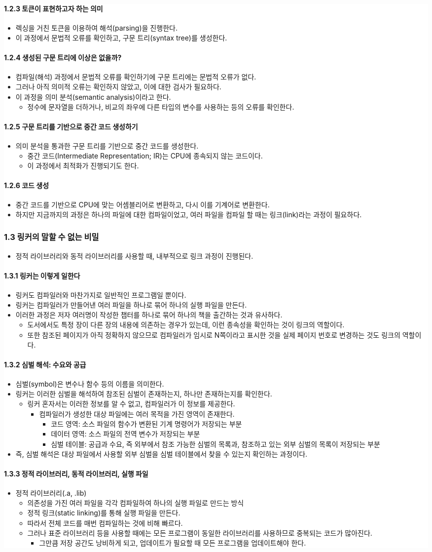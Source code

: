 #### 1.2.3 토큰이 표현하고자 하는 의미

- 렉싱을 거친 토큰을 이용하여 해석(parsing)을 진행한다.
- 이 과정에서 문법적 오류를 확인하고, 구문 트리(syntax tree)를 생성한다.

#### 1.2.4 생성된 구문 트리에 이상은 없을까?

- 컴파일(해석) 과정에서 문법적 오류를 확인하기에 구문 트리에는 문법적 오류가 없다.
- 그러나 아직 의미적 오류는 확인하지 않았고, 이에 대한 검사가 필요하다.
- 이 과정을 의미 분석(semantic analysis)이라고 한다.
  - 정수에 문자열을 더하거나, 비교의 좌우에 다른 타입의 변수를 사용하는 등의 오류를 확인한다.

#### 1.2.5 구문 트리를 기반으로 중간 코드 생성하기

- 의미 분석을 통과한 구문 트리를 기반으로 중간 코드를 생성한다.
  - 중간 코드(Intermediate Representation; IR)는 CPU에 종속되지 않는 코드이다.
  - 이 과정에서 최적화가 진행되기도 한다.

#### 1.2.6 코드 생성

- 중간 코드를 기반으로 CPU에 맞는 어셈블리어로 변환하고, 다시 이를 기계어로 변환한다.
- 하지만 지금까지의 과정은 하나의 파일에 대한 컴파일이었고, 여러 파일을 컴파일 할 때는 링크(link)라는 과정이 필요하다.

### 1.3 링커의 말할 수 없는 비밀

- 정적 라이브러리와 동적 라이브러리를 사용할 때, 내부적으로 링크 과정이 진행된다.

#### 1.3.1 링커는 이렇게 일한다

- 링커도 컴파일러와 마찬가지로 일반적인 프로그램일 뿐이다.
- 링커는 컴파일러가 만들어낸 여러 파일을 하나로 묶어 하나의 실행 파일을 만든다.
- 이러한 과정은 저자 여러명이 작성한 챕터를 하나로 묶어 하나의 책을 출간하는 것과 유사하다.
  - 도서에서도 특정 장이 다른 장의 내용에 의존하는 경우가 있는데, 이런 종속성을 확인하는 것이 링크의 역할이다.
  - 또한 참조된 페이지가 아직 정확하지 않으므로 컴파일러가 임시로 N쪽이라고 표시한 것을 실제 페이지 번호로 변경하는 것도 링크의 역할이다.

#### 1.3.2 심벌 해석: 수요와 공급

- 심벌(symbol)은 변수나 함수 등의 이름을 의미한다.
- 링커는 이러한 심벌을 해석하여 참조된 심벌이 존재하는지, 하나만 존재하는지를 확인한다.
  - 링커 혼자서는 이러한 정보를 알 수 없고, 컴파일러가 이 정보를 제공한다.
    - 컴파일러가 생성한 대상 파일에는 여러 목적을 가진 영역이 존재한다.
      - 코드 영역: 소스 파일의 함수가 변환된 기계 명령어가 저장되는 부분
      - 데이터 영역: 소스 파일의 전역 변수가 저장되는 부분
      - 심벌 테이블: 공급과 수요, 즉 외부에서 참조 가능한 심벌의 목록과, 참조하고 있는 외부 심벌의 목록이 저장되는 부분
- 즉, 심벌 해석은 대상 파일에서 사용할 외부 심벌을 심벌 테이블에서 찾을 수 있는지 확인하는 과정이다.

#### 1.3.3 정적 라이브러리, 동적 라이브러리, 실행 파일

- 정적 라이브러리(.a, .lib)
  - 의존성을 가진 여러 파일을 각각 컴파일하여 하나의 실행 파일로 만드는 방식
  - 정적 링크(static linking)를 통해 실행 파일을 만든다.
  - 따라서 전체 코드를 매번 컴파일하는 것에 비해 빠르다.
  - 그러나 표준 라이브러리 등을 사용할 때에는 모든 프로그램이 동일한 라이브러리를 사용하므로 중복되는 코드가 많아진다.
    - 그만큼 저장 공간도 낭비하게 되고, 업데이트가 필요할 때 모든 프로그램을 업데이트해야 한다.
